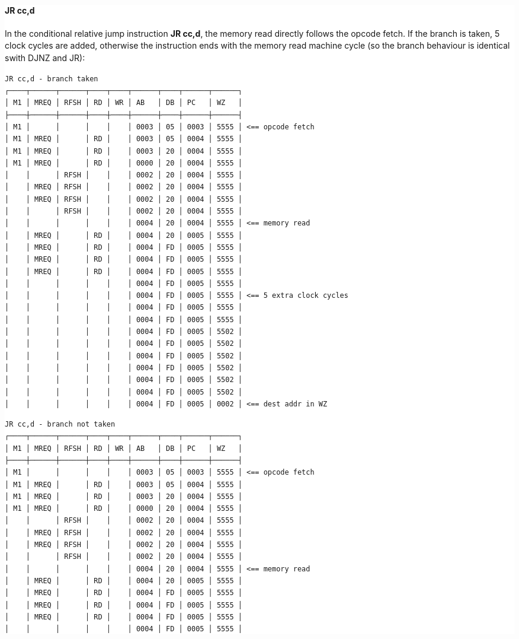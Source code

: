 #### JR cc,d

In the conditional relative jump instruction **JR cc,d**, the memory read
directly follows the opcode fetch. If the branch is taken, 5 clock cycles
are added, otherwise the instruction ends with the memory read machine
cycle (so the branch behaviour is identical swith DJNZ and JR):

```
JR cc,d - branch taken
┌────┬──────┬──────┬────┬────┬──────┬────┬──────┬──────┐
│ M1 │ MREQ │ RFSH │ RD │ WR │ AB   │ DB │ PC   │ WZ   │
├────┼──────┼──────┼────┼────┼──────┼────┼──────┼──────┤
│ M1 │      │      │    │    │ 0003 │ 05 │ 0003 │ 5555 │ <== opcode fetch
│ M1 │ MREQ │      │ RD │    │ 0003 │ 05 │ 0004 │ 5555 │
│ M1 │ MREQ │      │ RD │    │ 0003 │ 20 │ 0004 │ 5555 │
│ M1 │ MREQ │      │ RD │    │ 0000 │ 20 │ 0004 │ 5555 │
│    │      │ RFSH │    │    │ 0002 │ 20 │ 0004 │ 5555 │
│    │ MREQ │ RFSH │    │    │ 0002 │ 20 │ 0004 │ 5555 │
│    │ MREQ │ RFSH │    │    │ 0002 │ 20 │ 0004 │ 5555 │
│    │      │ RFSH │    │    │ 0002 │ 20 │ 0004 │ 5555 │
│    │      │      │    │    │ 0004 │ 20 │ 0004 │ 5555 │ <== memory read
│    │ MREQ │      │ RD │    │ 0004 │ 20 │ 0005 │ 5555 │
│    │ MREQ │      │ RD │    │ 0004 │ FD │ 0005 │ 5555 │
│    │ MREQ │      │ RD │    │ 0004 │ FD │ 0005 │ 5555 │
│    │ MREQ │      │ RD │    │ 0004 │ FD │ 0005 │ 5555 │
│    │      │      │    │    │ 0004 │ FD │ 0005 │ 5555 │
│    │      │      │    │    │ 0004 │ FD │ 0005 │ 5555 │ <== 5 extra clock cycles
│    │      │      │    │    │ 0004 │ FD │ 0005 │ 5555 │
│    │      │      │    │    │ 0004 │ FD │ 0005 │ 5555 │
│    │      │      │    │    │ 0004 │ FD │ 0005 │ 5502 │
│    │      │      │    │    │ 0004 │ FD │ 0005 │ 5502 │
│    │      │      │    │    │ 0004 │ FD │ 0005 │ 5502 │
│    │      │      │    │    │ 0004 │ FD │ 0005 │ 5502 │
│    │      │      │    │    │ 0004 │ FD │ 0005 │ 5502 │
│    │      │      │    │    │ 0004 │ FD │ 0005 │ 5502 │
│    │      │      │    │    │ 0004 │ FD │ 0005 │ 0002 │ <== dest addr in WZ
```

```
JR cc,d - branch not taken
┌────┬──────┬──────┬────┬────┬──────┬────┬──────┬──────┐
│ M1 │ MREQ │ RFSH │ RD │ WR │ AB   │ DB │ PC   │ WZ   │
├────┼──────┼──────┼────┼────┼──────┼────┼──────┼──────┤
│ M1 │      │      │    │    │ 0003 │ 05 │ 0003 │ 5555 │ <== opcode fetch
│ M1 │ MREQ │      │ RD │    │ 0003 │ 05 │ 0004 │ 5555 │
│ M1 │ MREQ │      │ RD │    │ 0003 │ 20 │ 0004 │ 5555 │
│ M1 │ MREQ │      │ RD │    │ 0000 │ 20 │ 0004 │ 5555 │
│    │      │ RFSH │    │    │ 0002 │ 20 │ 0004 │ 5555 │
│    │ MREQ │ RFSH │    │    │ 0002 │ 20 │ 0004 │ 5555 │
│    │ MREQ │ RFSH │    │    │ 0002 │ 20 │ 0004 │ 5555 │
│    │      │ RFSH │    │    │ 0002 │ 20 │ 0004 │ 5555 │
│    │      │      │    │    │ 0004 │ 20 │ 0004 │ 5555 │ <== memory read
│    │ MREQ │      │ RD │    │ 0004 │ 20 │ 0005 │ 5555 │
│    │ MREQ │      │ RD │    │ 0004 │ FD │ 0005 │ 5555 │
│    │ MREQ │      │ RD │    │ 0004 │ FD │ 0005 │ 5555 │
│    │ MREQ │      │ RD │    │ 0004 │ FD │ 0005 │ 5555 │
│    │      │      │    │    │ 0004 │ FD │ 0005 │ 5555 │
```
